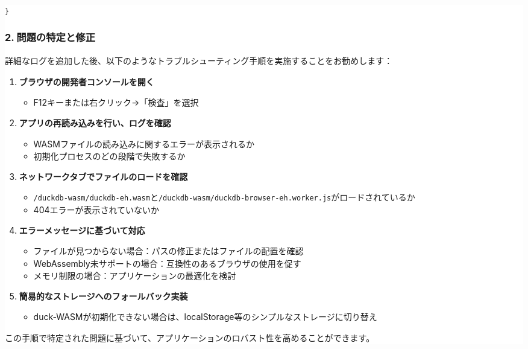 ```typescript
}
```

### 2. 問題の特定と修正

詳細なログを追加した後、以下のようなトラブルシューティング手順を実施することをお勧めします：

1. **ブラウザの開発者コンソールを開く**
   - F12キーまたは右クリック→「検査」を選択

2. **アプリの再読み込みを行い、ログを確認**
   - WASMファイルの読み込みに関するエラーが表示されるか
   - 初期化プロセスのどの段階で失敗するか

3. **ネットワークタブでファイルのロードを確認**
   - `/duckdb-wasm/duckdb-eh.wasm`と`/duckdb-wasm/duckdb-browser-eh.worker.js`がロードされているか
   - 404エラーが表示されていないか

4. **エラーメッセージに基づいて対応**
   - ファイルが見つからない場合：パスの修正またはファイルの配置を確認
   - WebAssembly未サポートの場合：互換性のあるブラウザの使用を促す
   - メモリ制限の場合：アプリケーションの最適化を検討

5. **簡易的なストレージへのフォールバック実装**
   - duck-WASMが初期化できない場合は、localStorage等のシンプルなストレージに切り替え

この手順で特定された問題に基づいて、アプリケーションのロバスト性を高めることができます。 